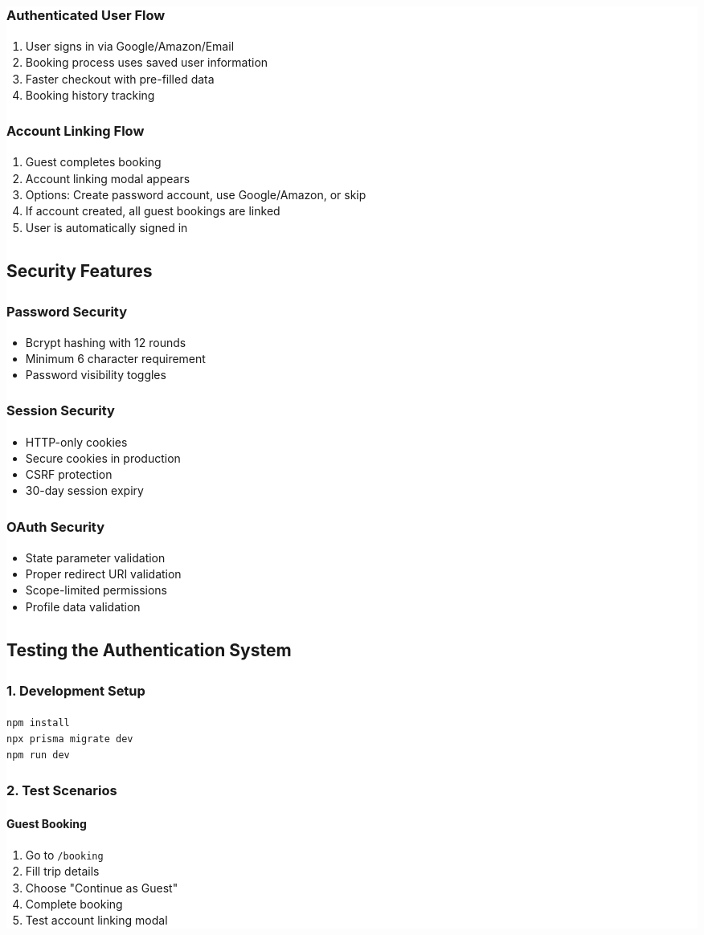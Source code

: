 ### Authenticated User Flow
1. User signs in via Google/Amazon/Email
2. Booking process uses saved user information
3. Faster checkout with pre-filled data
4. Booking history tracking

### Account Linking Flow
1. Guest completes booking
2. Account linking modal appears
3. Options: Create password account, use Google/Amazon, or skip
4. If account created, all guest bookings are linked
5. User is automatically signed in

## Security Features

### Password Security
- Bcrypt hashing with 12 rounds
- Minimum 6 character requirement
- Password visibility toggles

### Session Security
- HTTP-only cookies
- Secure cookies in production
- CSRF protection
- 30-day session expiry

### OAuth Security
- State parameter validation
- Proper redirect URI validation
- Scope-limited permissions
- Profile data validation

## Testing the Authentication System

### 1. Development Setup
```bash
npm install
npx prisma migrate dev
npm run dev
```

### 2. Test Scenarios

#### Guest Booking
1. Go to `/booking`
2. Fill trip details
3. Choose "Continue as Guest"
4. Complete booking
5. Test account linking modal
